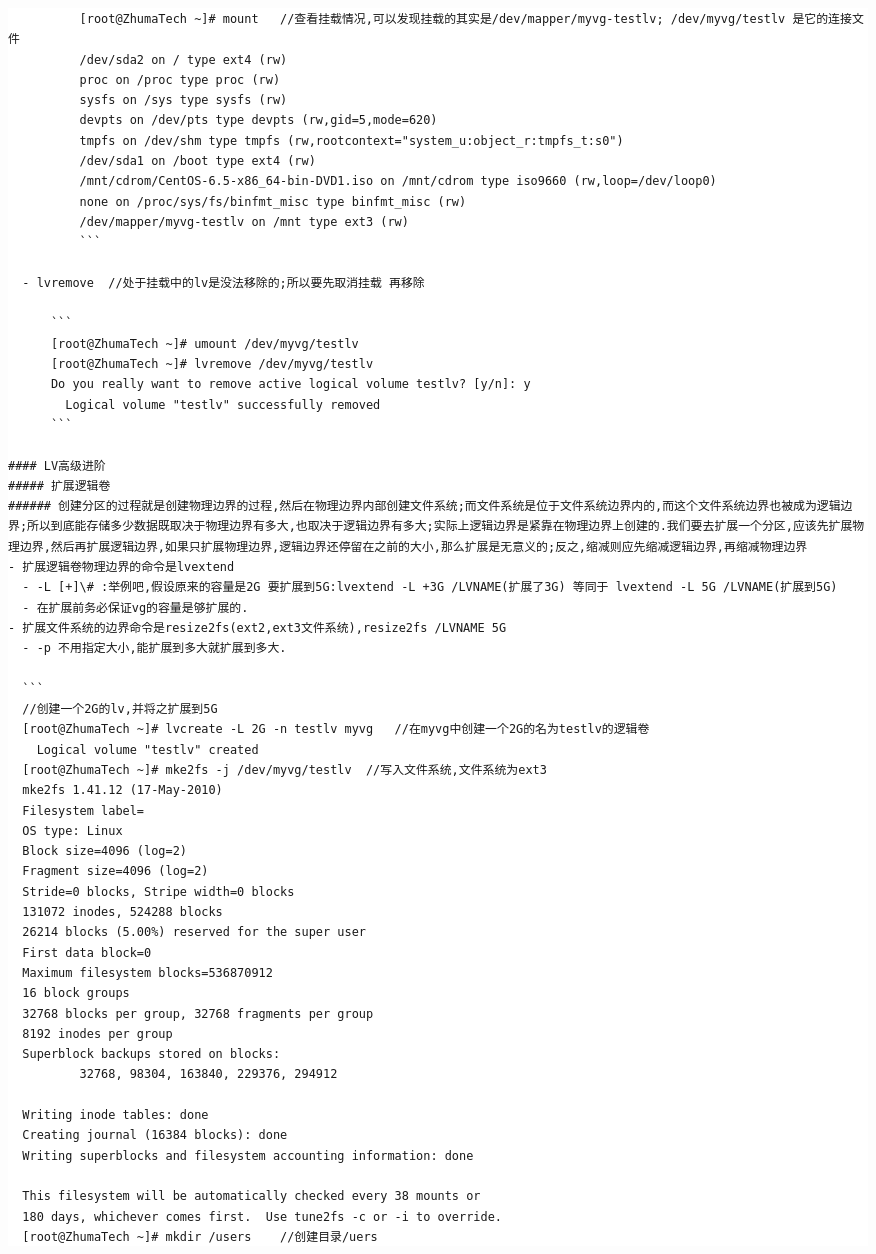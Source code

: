   ```
			[root@ZhumaTech ~]# mount	//查看挂载情况,可以发现挂载的其实是/dev/mapper/myvg-testlv; /dev/myvg/testlv 是它的连接文件
			/dev/sda2 on / type ext4 (rw)
			proc on /proc type proc (rw)
			sysfs on /sys type sysfs (rw)
			devpts on /dev/pts type devpts (rw,gid=5,mode=620)
			tmpfs on /dev/shm type tmpfs (rw,rootcontext="system_u:object_r:tmpfs_t:s0")
			/dev/sda1 on /boot type ext4 (rw)
			/mnt/cdrom/CentOS-6.5-x86_64-bin-DVD1.iso on /mnt/cdrom type iso9660 (rw,loop=/dev/loop0)
			none on /proc/sys/fs/binfmt_misc type binfmt_misc (rw)
			/dev/mapper/myvg-testlv on /mnt type ext3 (rw)
			```

	- lvremove	//处于挂载中的lv是没法移除的;所以要先取消挂载 再移除

		```
		[root@ZhumaTech ~]# umount /dev/myvg/testlv
		[root@ZhumaTech ~]# lvremove /dev/myvg/testlv
		Do you really want to remove active logical volume testlv? [y/n]: y
		  Logical volume "testlv" successfully removed
		```

#### LV高级进阶
##### 扩展逻辑卷
###### 创建分区的过程就是创建物理边界的过程,然后在物理边界内部创建文件系统;而文件系统是位于文件系统边界内的,而这个文件系统边界也被成为逻辑边界;所以到底能存储多少数据既取决于物理边界有多大,也取决于逻辑边界有多大;实际上逻辑边界是紧靠在物理边界上创建的.我们要去扩展一个分区,应该先扩展物理边界,然后再扩展逻辑边界,如果只扩展物理边界,逻辑边界还停留在之前的大小,那么扩展是无意义的;反之,缩减则应先缩减逻辑边界,再缩减物理边界
- 扩展逻辑卷物理边界的命令是lvextend
	- -L [+]\# :举例吧,假设原来的容量是2G 要扩展到5G:lvextend -L +3G /LVNAME(扩展了3G) 等同于 lvextend -L 5G /LVNAME(扩展到5G)
	- 在扩展前务必保证vg的容量是够扩展的.
- 扩展文件系统的边界命令是resize2fs(ext2,ext3文件系统),resize2fs /LVNAME 5G
	- -p 不用指定大小,能扩展到多大就扩展到多大.

	```
	//创建一个2G的lv,并将之扩展到5G
	[root@ZhumaTech ~]# lvcreate -L 2G -n testlv myvg	//在myvg中创建一个2G的名为testlv的逻辑卷
	  Logical volume "testlv" created
	[root@ZhumaTech ~]# mke2fs -j /dev/myvg/testlv	//写入文件系统,文件系统为ext3
	mke2fs 1.41.12 (17-May-2010)
	Filesystem label=
	OS type: Linux
	Block size=4096 (log=2)
	Fragment size=4096 (log=2)
	Stride=0 blocks, Stripe width=0 blocks
	131072 inodes, 524288 blocks
	26214 blocks (5.00%) reserved for the super user
	First data block=0
	Maximum filesystem blocks=536870912
	16 block groups
	32768 blocks per group, 32768 fragments per group
	8192 inodes per group
	Superblock backups stored on blocks:
	        32768, 98304, 163840, 229376, 294912

	Writing inode tables: done
	Creating journal (16384 blocks): done
	Writing superblocks and filesystem accounting information: done

	This filesystem will be automatically checked every 38 mounts or
	180 days, whichever comes first.  Use tune2fs -c or -i to override.
	[root@ZhumaTech ~]# mkdir /users	//创建目录/uers
  ```